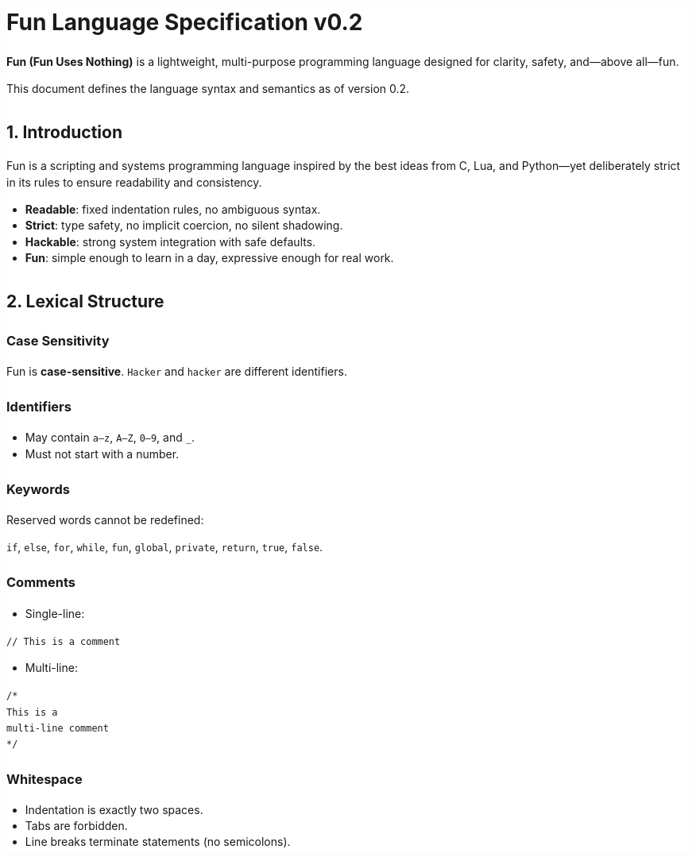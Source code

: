 # Fun Language Specification v0.2

**Fun (Fun Uses Nothing)** is a lightweight, multi-purpose programming language designed for clarity, safety, and—above all—fun.

This document defines the language syntax and semantics as of version 0.2.

## 1. Introduction

Fun is a scripting and systems programming language inspired by the best ideas from C, Lua, and Python—yet deliberately strict in its rules to ensure readability and consistency.

 - **Readable**: fixed indentation rules, no ambiguous syntax.
 - **Strict**: type safety, no implicit coercion, no silent shadowing.
 - **Hackable**: strong system integration with safe defaults.
 - **Fun**: simple enough to learn in a day, expressive enough for real work.

## 2. Lexical Structure

### Case Sensitivity

Fun is **case-sensitive**. `Hacker` and `hacker` are different identifiers.

### Identifiers

 - May contain `a–z`, `A–Z`, `0–9`, and `_`.
 - Must not start with a number.

### Keywords

Reserved words cannot be redefined:

`if`, `else`, `for`, `while`, `fun`, `global`, `private`, `return`, `true`, `false`.

### Comments

 - Single-line:

```fun
// This is a comment
```
 - Multi-line:

```fun
/*
This is a
multi-line comment
*/
```

### Whitespace

 - Indentation is exactly two spaces.
 - Tabs are forbidden.
 - Line breaks terminate statements (no semicolons).
